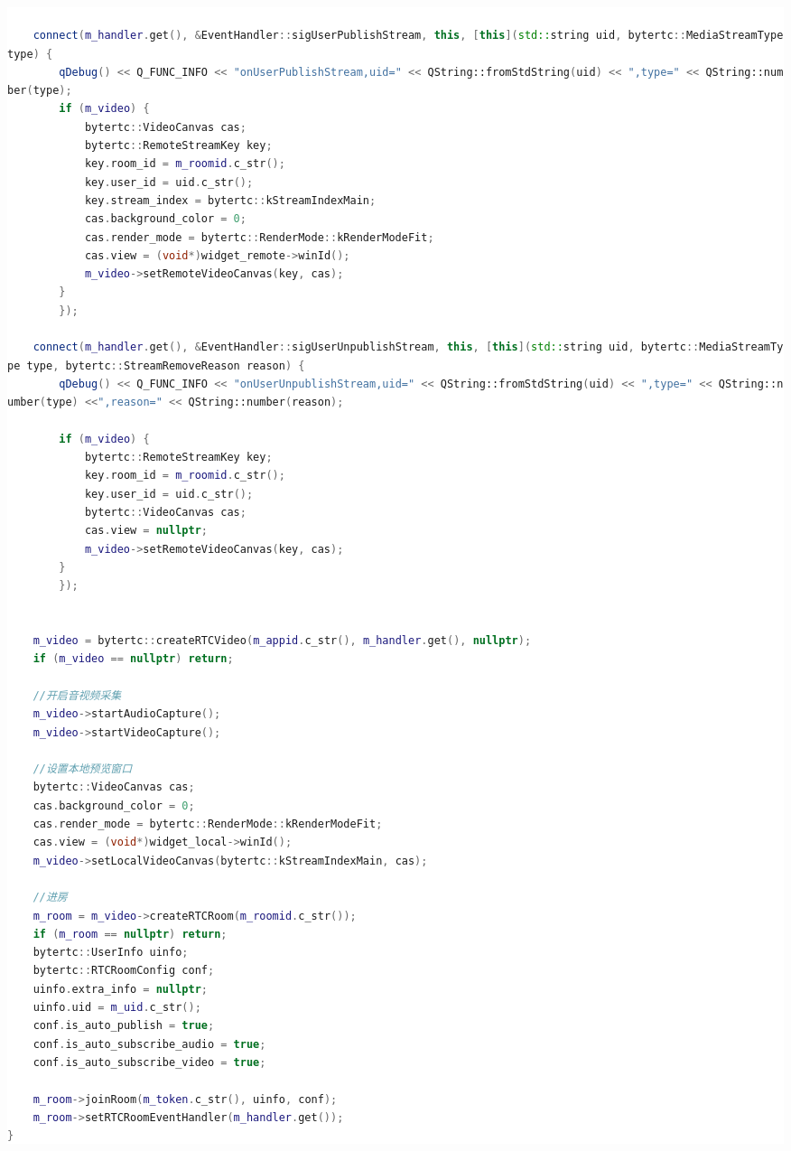 ```cpp

    connect(m_handler.get(), &EventHandler::sigUserPublishStream, this, [this](std::string uid, bytertc::MediaStreamType type) {
        qDebug() << Q_FUNC_INFO << "onUserPublishStream,uid=" << QString::fromStdString(uid) << ",type=" << QString::number(type);
        if (m_video) {
            bytertc::VideoCanvas cas;
            bytertc::RemoteStreamKey key;
            key.room_id = m_roomid.c_str();
            key.user_id = uid.c_str();
            key.stream_index = bytertc::kStreamIndexMain;
            cas.background_color = 0;
            cas.render_mode = bytertc::RenderMode::kRenderModeFit;
            cas.view = (void*)widget_remote->winId();
            m_video->setRemoteVideoCanvas(key, cas);
        }
        });

    connect(m_handler.get(), &EventHandler::sigUserUnpublishStream, this, [this](std::string uid, bytertc::MediaStreamType type, bytertc::StreamRemoveReason reason) {
        qDebug() << Q_FUNC_INFO << "onUserUnpublishStream,uid=" << QString::fromStdString(uid) << ",type=" << QString::number(type) <<",reason=" << QString::number(reason);

        if (m_video) {
            bytertc::RemoteStreamKey key;
            key.room_id = m_roomid.c_str();
            key.user_id = uid.c_str();
            bytertc::VideoCanvas cas;
            cas.view = nullptr;
            m_video->setRemoteVideoCanvas(key, cas);
        }
        });


    m_video = bytertc::createRTCVideo(m_appid.c_str(), m_handler.get(), nullptr);
    if (m_video == nullptr) return;

    //开启音视频采集
    m_video->startAudioCapture();
    m_video->startVideoCapture();

    //设置本地预览窗口
    bytertc::VideoCanvas cas;
    cas.background_color = 0;
    cas.render_mode = bytertc::RenderMode::kRenderModeFit;
    cas.view = (void*)widget_local->winId();
    m_video->setLocalVideoCanvas(bytertc::kStreamIndexMain, cas);

    //进房
    m_room = m_video->createRTCRoom(m_roomid.c_str());
    if (m_room == nullptr) return;
    bytertc::UserInfo uinfo;
    bytertc::RTCRoomConfig conf;
    uinfo.extra_info = nullptr;
    uinfo.uid = m_uid.c_str();
    conf.is_auto_publish = true;
    conf.is_auto_subscribe_audio = true;
    conf.is_auto_subscribe_video = true;

    m_room->joinRoom(m_token.c_str(), uinfo, conf);
    m_room->setRTCRoomEventHandler(m_handler.get());
}

```